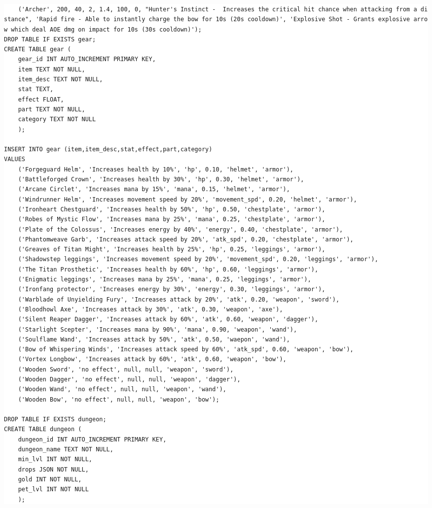 	    ('Archer', 200, 40, 2, 1.4, 100, 0, "Hunter's Instinct -  Increases the critical hit chance when attacking from a distance", 'Rapid fire - Able to instantly charge the bow for 10s (20s cooldown)', 'Explosive Shot - Grants explosive arrow which deal AOE dmg on impact for 10s (30s cooldown)');
	DROP TABLE IF EXISTS gear;
	CREATE TABLE gear (
		gear_id INT AUTO_INCREMENT PRIMARY KEY,
	    item TEXT NOT NULL,
	    item_desc TEXT NOT NULL,
	    stat TEXT,
	    effect FLOAT,
	    part TEXT NOT NULL,
	    category TEXT NOT NULL
	    );
	
	INSERT INTO gear (item,item_desc,stat,effect,part,category)
	VALUES
		('Forgeguard Helm', 'Increases health by 10%', 'hp', 0.10, 'helmet', 'armor'),
	    ('Battleforged Crown', 'Increases health by 30%', 'hp', 0.30, 'helmet', 'armor'),
	    ('Arcane Circlet', 'Increases mana by 15%', 'mana', 0.15, 'helmet', 'armor'),
	    ('Windrunner Helm', 'Increases movement speed by 20%', 'movement_spd', 0.20, 'helmet', 'armor'),
	    ('Ironheart Chestguard', 'Increases health by 50%', 'hp', 0.50, 'chestplate', 'armor'),
	    ('Robes of Mystic Flow', 'Increases mana by 25%', 'mana', 0.25, 'chestplate', 'armor'),
	    ('Plate of the Colossus', 'Increases energy by 40%', 'energy', 0.40, 'chestplate', 'armor'),
	    ('Phantomweave Garb', 'Increases attack speed by 20%', 'atk_spd', 0.20, 'chestplate', 'armor'),
	    ('Greaves of Titan Might', 'Increases health by 25%', 'hp', 0.25, 'leggings', 'armor'),
	    ('Shadowstep leggings', 'Increases movement speed by 20%', 'movement_spd', 0.20, 'leggings', 'armor'),
	    ('The Titan Prosthetic', 'Increases health by 60%', 'hp', 0.60, 'leggings', 'armor'),
	    ('Enigmatic leggings', 'Increases mana by 25%', 'mana', 0.25, 'leggings', 'armor'),
	    ('Ironfang protector', 'Increases energy by 30%', 'energy', 0.30, 'leggings', 'armor'),
	    ('Warblade of Unyielding Fury', 'Increases attack by 20%', 'atk', 0.20, 'weapon', 'sword'),
	    ('Bloodhowl Axe', 'Increases attack by 30%', 'atk', 0.30, 'weapon', 'axe'),
	    ('Silent Reaper Dagger', 'Increases attack by 60%', 'atk', 0.60, 'weapon', 'dagger'),
	    ('Starlight Scepter', 'Increases mana by 90%', 'mana', 0.90, 'weapon', 'wand'),
	    ('Soulflame Wand', 'Increases attack by 50%', 'atk', 0.50, 'waepon', 'wand'),
	    ('Bow of Whispering Winds', 'Increases attack speed by 60%', 'atk_spd', 0.60, 'weapon', 'bow'),
	    ('Vortex Longbow', 'Increases attack by 60%', 'atk', 0.60, 'weapon', 'bow'),
	    ('Wooden Sword', 'no effect', null, null, 'weapon', 'sword'),
	    ('Wooden Dagger', 'no effect', null, null, 'weapon', 'dagger'),
	    ('Wooden Wand', 'no effect', null, null, 'weapon', 'wand'),
	    ('Wooden Bow', 'no effect', null, null, 'weapon', 'bow');
	    
	DROP TABLE IF EXISTS dungeon;
	CREATE TABLE dungeon (
		dungeon_id INT AUTO_INCREMENT PRIMARY KEY,
	    dungeon_name TEXT NOT NULL,
	    min_lvl INT NOT NULL,
	    drops JSON NOT NULL,
	    gold INT NOT NULL,
	    pet_lvl INT NOT NULL
	    );
	    